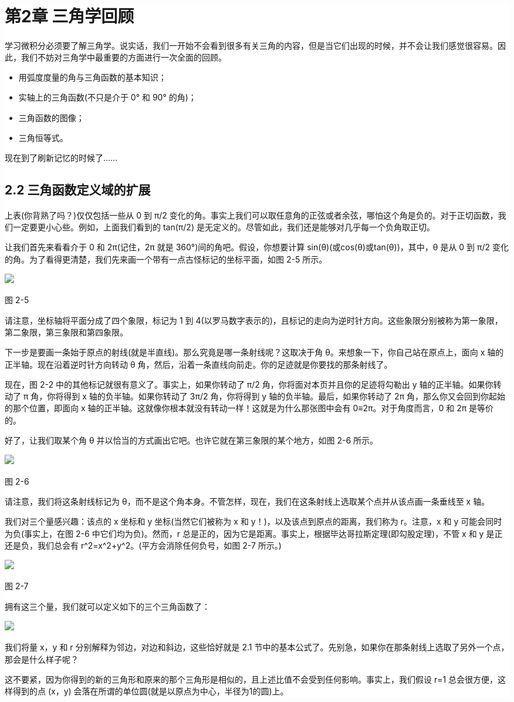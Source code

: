 # 第2章 三角学回顾

学习微积分必须要了解三角学。说实话，我们一开始不会看到很多有关三角的内容，但是当它们出现的时候，并不会让我们感觉很容易。因此，我们不妨对三角学中最重要的方面进行一次全面的回顾。

- 用弧度度量的角与三角函数的基本知识；

- 实轴上的三角函数(不只是介于 0° 和 90° 的角)；

- 三角函数的图像；

- 三角恒等式。

现在到了刷新记忆的时候了……

## 2.2 三角函数定义域的扩展

上表(你背熟了吗？)仅仅包括一些从 0 到 π/2 变化的角。事实上我们可以取任意角的正弦或者余弦，哪怕这个角是负的。对于正切函数，我们一定要更小心些。例如，上面我们看到的 tan(π/2) 是无定义的。尽管如此，我们还是能够对几乎每一个负角取正切。

让我们首先来看看介于 0 和 2π(记住，2π 就是 360°)间的角吧。假设，你想要计算 sin(θ)(或cos(θ)或tan(θ))，其中，θ 是从 0 到 π/2 变化的角。为了看得更清楚，我们先来画一个带有一点古怪标记的坐标平面，如图 2-5 所示。

![](https://raw.githubusercontent.com/dalong0514/selfstudy/master/图片链接/化工书籍/2019122.PNG)

图 2-5

请注意，坐标轴将平面分成了四个象限，标记为 1 到 4(以罗马数字表示的)，且标记的走向为逆时针方向。这些象限分别被称为第一象限，第二象限，第三象限和第四象限。

下一步是要画一条始于原点的射线(就是半直线)。那么究竟是哪一条射线呢？这取决于角 θ。来想象一下，你自己站在原点上，面向 x 轴的正半轴。现在沿着逆时针方向转动 θ 角，然后，沿着一条直线向前走。你的足迹就是你要找的那条射线了。

现在，图 2-2 中的其他标记就很有意义了。事实上，如果你转动了 π/2 角，你将面对本页并且你的足迹将勾勒出 y 轴的正半轴。如果你转动了 π 角，你将得到 x 轴的负半轴。如果你转动了 3π/2 角，你将得到 y 轴的负半轴。最后，如果你转动了 2π 角，那么你又会回到你起始的那个位置，即面向 x 轴的正半轴。这就像你根本就没有转动一样！这就是为什么那张图中会有 0≡2π。对于角度而言，0 和 2π 是等价的。

好了，让我们取某个角 θ 并以恰当的方式画出它吧。也许它就在第三象限的某个地方，如图 2-6 所示。

![](https://raw.githubusercontent.com/dalong0514/selfstudy/master/图片链接/化工书籍/2019123.PNG)

图 2-6

请注意，我们将这条射线标记为 θ，而不是这个角本身。不管怎样，现在，我们在这条射线上选取某个点并从该点画一条垂线至 x 轴。

我们对三个量感兴趣：该点的 x 坐标和 y 坐标(当然它们被称为 x 和 y！)，以及该点到原点的距离，我们称为 r。注意，x 和 y 可能会同时为负(事实上，在图 2-6 中它们均为负)。然而，r 总是正的，因为它是距离。事实上，根据毕达哥拉斯定理(即勾股定理)，不管 x 和 y 是正还是负，我们总会有 r^2=x^2+y^2。(平方会消除任何负号，如图 2-7 所示。)

![](https://raw.githubusercontent.com/dalong0514/selfstudy/master/图片链接/化工书籍/2019124.PNG)

图 2-7

拥有这三个量，我们就可以定义如下的三个三角函数了：

![](https://raw.githubusercontent.com/dalong0514/selfstudy/master/图片链接/化工书籍/2019143.PNG)

我们将量 x，y 和 r 分别解释为邻边，对边和斜边，这些恰好就是 2.1 节中的基本公式了。先别急，如果你在那条射线上选取了另外一个点，那会是什么样子呢？

这不要紧，因为你得到的新的三角形和原来的那个三角形是相似的，且上述比值不会受到任何影响。事实上，我们假设 r=1 总会很方便，这样得到的点 (x，y) 会落在所谓的单位圆(就是以原点为中心，半径为1的圆)上。
